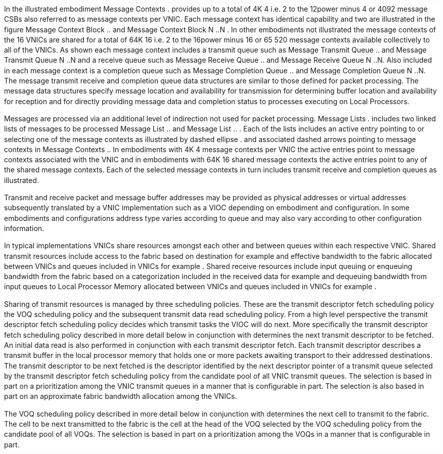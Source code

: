 In the illustrated embodiment Message Contexts . provides up to a total of 4K 4 i.e. 2 to the 12power minus 4 or 4092 message CSBs also referred to as message contexts per VNIC. Each message context has identical capability and two are illustrated in the figure Message Context Block .. and Message Context Block N ..N . In other embodiments not illustrated the message contexts of the 16 VNICs are shared for a total of 64K 16 i.e. 2 to the 16power minus 16 or 65 520 message contexts available collectively to all of the VNICs. As shown each message context includes a transmit queue such as Message Transmit Queue .. and Message Transmit Queue N ..N and a receive queue such as Message Receive Queue .. and Message Receive Queue N ..N. Also included in each message context is a completion queue such as Message Completion Queue .. and Message Completion Queue N ..N. The message transmit receive and completion queue data structures are similar to those defined for packet processing. The message data structures specify message location and availability for transmission for determining buffer location and availability for reception and for directly providing message data and completion status to processes executing on Local Processors.

Messages are processed via an additional level of indirection not used for packet processing. Message Lists . includes two linked lists of messages to be processed Message List .. and Message List .. . Each of the lists includes an active entry pointing to or selecting one of the message contexts as illustrated by dashed ellipse . and associated dashed arrows pointing to message contexts in Message Contexts .. In embodiments with 4K 4 message contexts per VNIC the active entries point to message contexts associated with the VNIC and in embodiments with 64K 16 shared message contexts the active entries point to any of the shared message contexts. Each of the selected message contexts in turn includes transmit receive and completion queues as illustrated.

Transmit and receive packet and message buffer addresses may be provided as physical addresses or virtual addresses subsequently translated by a VNIC implementation such as a VIOC depending on embodiment and configuration. In some embodiments and configurations address type varies according to queue and may also vary according to other configuration information.

In typical implementations VNICs share resources amongst each other and between queues within each respective VNIC. Shared transmit resources include access to the fabric based on destination for example and effective bandwidth to the fabric allocated between VNICs and queues included in VNICs for example . Shared receive resources include input queuing or enqueuing bandwidth from the fabric based on a categorization included in the received data for example and dequeuing bandwidth from input queues to Local Processor Memory allocated between VNICs and queues included in VNICs for example .

Sharing of transmit resources is managed by three scheduling policies. These are the transmit descriptor fetch scheduling policy the VOQ scheduling policy and the subsequent transmit data read scheduling policy. From a high level perspective the transmit descriptor fetch scheduling policy decides which transmit tasks the VIOC will do next. More specifically the transmit descriptor fetch scheduling policy described in more detail below in conjunction with determines the next transmit descriptor to be fetched. An initial data read is also performed in conjunction with each transmit descriptor fetch. Each transmit descriptor describes a transmit buffer in the local processor memory that holds one or more packets awaiting transport to their addressed destinations. The transmit descriptor to be next fetched is the descriptor identified by the next descriptor pointer of a transmit queue selected by the transmit descriptor fetch scheduling policy from the candidate pool of all VNIC transmit queues. The selection is based in part on a prioritization among the VNIC transmit queues in a manner that is configurable in part. The selection is also based in part on an approximate fabric bandwidth allocation among the VNICs.

The VOQ scheduling policy described in more detail below in conjunction with determines the next cell to transmit to the fabric. The cell to be next transmitted to the fabric is the cell at the head of the VOQ selected by the VOQ scheduling policy from the candidate pool of all VOQs. The selection is based in part on a prioritization among the VOQs in a manner that is configurable in part.
